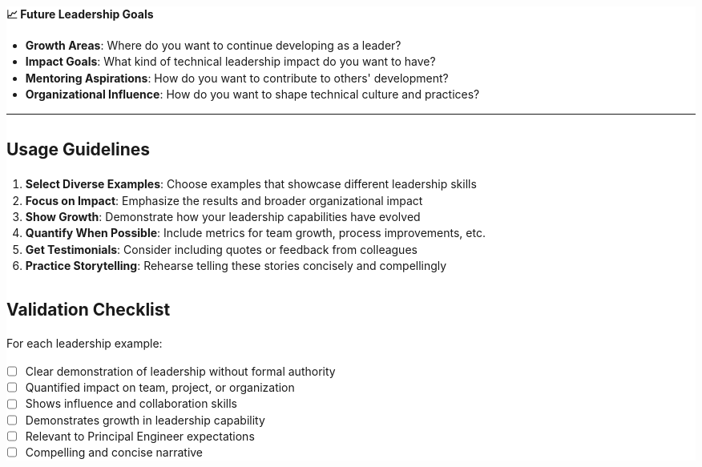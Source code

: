 #### 📈 Future Leadership Goals
- **Growth Areas**: Where do you want to continue developing as a leader?
- **Impact Goals**: What kind of technical leadership impact do you want to have?
- **Mentoring Aspirations**: How do you want to contribute to others' development?
- **Organizational Influence**: How do you want to shape technical culture and practices?

---

## Usage Guidelines

1. **Select Diverse Examples**: Choose examples that showcase different leadership skills
2. **Focus on Impact**: Emphasize the results and broader organizational impact
3. **Show Growth**: Demonstrate how your leadership capabilities have evolved
4. **Quantify When Possible**: Include metrics for team growth, process improvements, etc.
5. **Get Testimonials**: Consider including quotes or feedback from colleagues
6. **Practice Storytelling**: Rehearse telling these stories concisely and compellingly

## Validation Checklist

For each leadership example:
- [ ] Clear demonstration of leadership without formal authority
- [ ] Quantified impact on team, project, or organization  
- [ ] Shows influence and collaboration skills
- [ ] Demonstrates growth in leadership capability
- [ ] Relevant to Principal Engineer expectations
- [ ] Compelling and concise narrative